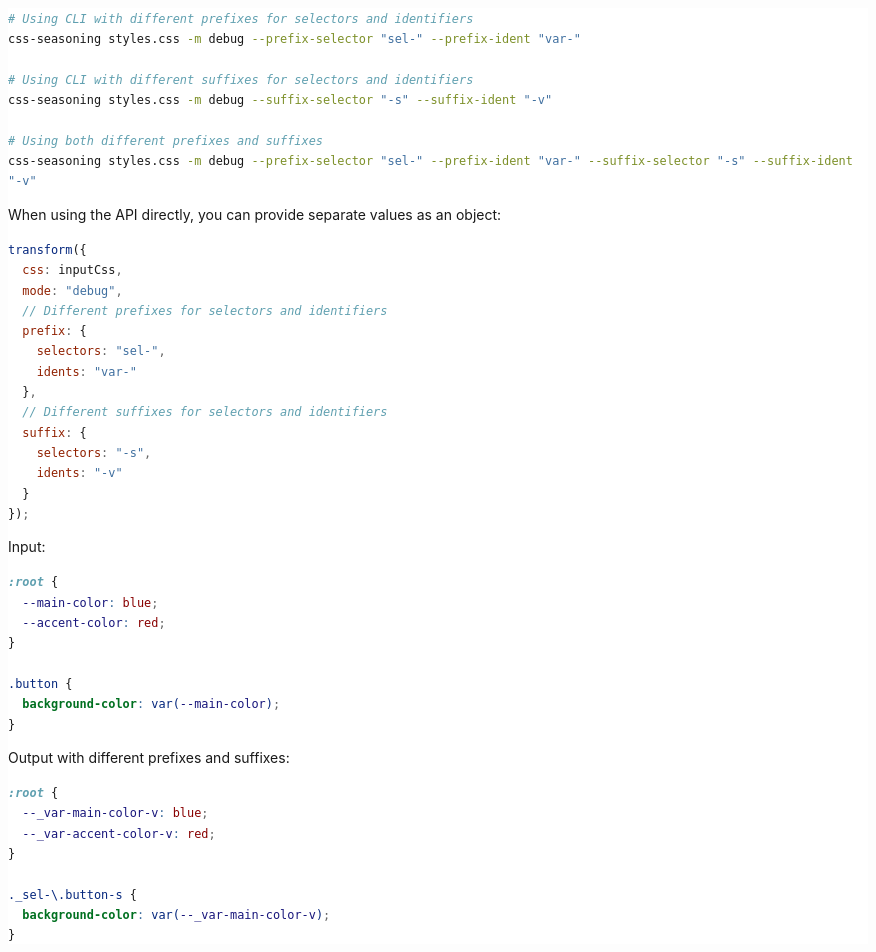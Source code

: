 ```bash
# Using CLI with different prefixes for selectors and identifiers
css-seasoning styles.css -m debug --prefix-selector "sel-" --prefix-ident "var-"

# Using CLI with different suffixes for selectors and identifiers
css-seasoning styles.css -m debug --suffix-selector "-s" --suffix-ident "-v"

# Using both different prefixes and suffixes
css-seasoning styles.css -m debug --prefix-selector "sel-" --prefix-ident "var-" --suffix-selector "-s" --suffix-ident "-v"
```

When using the API directly, you can provide separate values as an object:

```js
transform({
  css: inputCss,
  mode: "debug",
  // Different prefixes for selectors and identifiers
  prefix: {
    selectors: "sel-",
    idents: "var-"
  },
  // Different suffixes for selectors and identifiers
  suffix: {
    selectors: "-s",
    idents: "-v"
  }
});
```

Input:
```css
:root {
  --main-color: blue;
  --accent-color: red;
}

.button {
  background-color: var(--main-color);
}
```

Output with different prefixes and suffixes:
```css
:root {
  --_var-main-color-v: blue;
  --_var-accent-color-v: red;
}

._sel-\.button-s {
  background-color: var(--_var-main-color-v);
}
```
